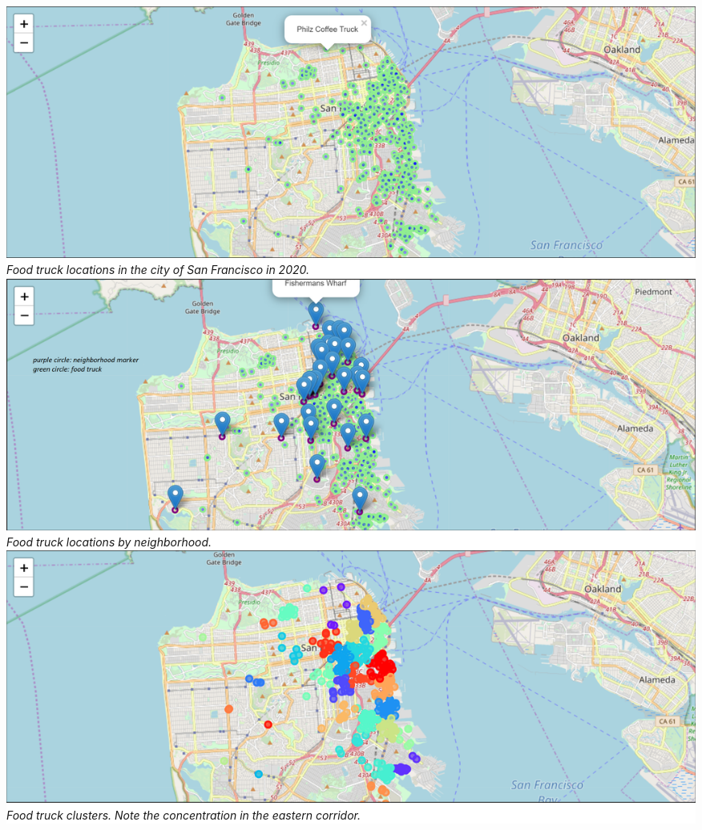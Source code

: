 ![Food truck locations](./foodtruckmap.png)*Food truck locations in the city of San Francisco in 2020.*
![Food truck in neighborhood](./sfneighborhoodfoodtruck.png)*Food truck locations by neighborhood.*
![Food truck clusters](./foodtruckcluster.png)*Food truck clusters.  Note the concentration in the eastern corridor.*